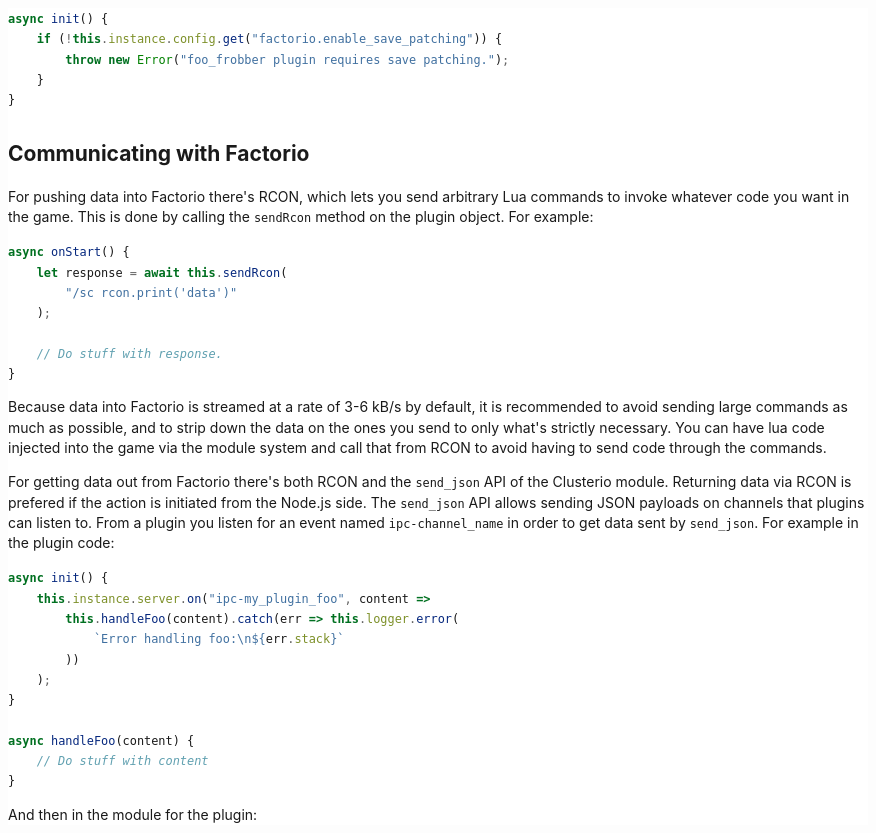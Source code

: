 ```js
async init() {
    if (!this.instance.config.get("factorio.enable_save_patching")) {
        throw new Error("foo_frobber plugin requires save patching.");
    }
}
```


## Communicating with Factorio

For pushing data into Factorio there's RCON, which lets you send arbitrary Lua commands to invoke whatever code you want in the game.
This is done by calling the `sendRcon` method on the plugin object.
For example:

```js
async onStart() {
    let response = await this.sendRcon(
        "/sc rcon.print('data')"
    );

    // Do stuff with response.
}
```

Because data into Factorio is streamed at a rate of 3-6 kB/s by default, it is recommended to avoid sending large commands as much as possible, and to strip down the data on the ones you send to only what's strictly necessary.
You can have lua code injected into the game via the module system and call that from RCON to avoid having to send code through the commands.

For getting data out from Factorio there's both RCON and the `send_json` API of the Clusterio module.
Returning data via RCON is prefered if the action is initiated from the Node.js side.
The `send_json` API allows sending JSON payloads on channels that plugins can listen to.
From a plugin you listen for an event named `ipc-channel_name` in order to get data sent by `send_json`.
For example in the plugin code:

```js
async init() {
    this.instance.server.on("ipc-my_plugin_foo", content =>
        this.handleFoo(content).catch(err => this.logger.error(
            `Error handling foo:\n${err.stack}`
        ))
    );
}

async handleFoo(content) {
    // Do stuff with content
}
```

And then in the module for the plugin:
